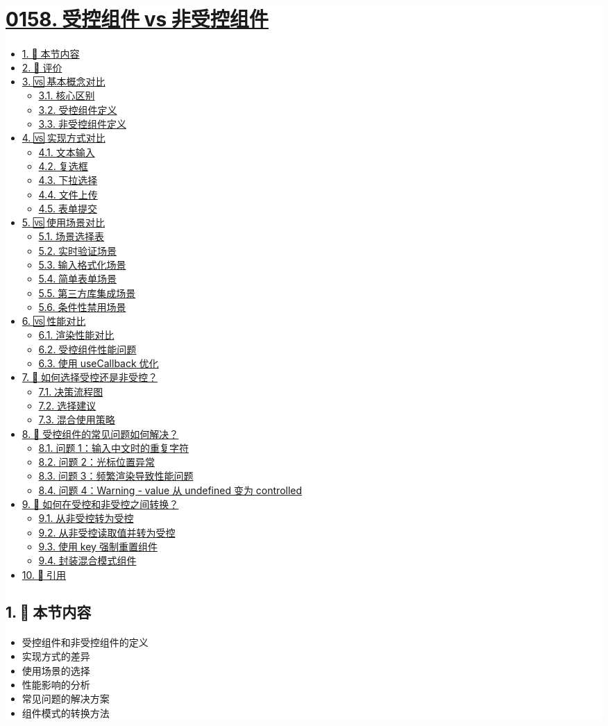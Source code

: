 # [0158. 受控组件 vs 非受控组件](https://github.com/tnotesjs/TNotes.react/tree/main/notes/0158.%20%E5%8F%97%E6%8E%A7%E7%BB%84%E4%BB%B6%20vs%20%E9%9D%9E%E5%8F%97%E6%8E%A7%E7%BB%84%E4%BB%B6)



- [1. 🎯 本节内容](#1--本节内容)
- [2. 🫧 评价](#2--评价)
- [3. 🆚 基本概念对比](#3--基本概念对比)
  - [3.1. 核心区别](#31-核心区别)
  - [3.2. 受控组件定义](#32-受控组件定义)
  - [3.3. 非受控组件定义](#33-非受控组件定义)
- [4. 🆚 实现方式对比](#4--实现方式对比)
  - [4.1. 文本输入](#41-文本输入)
  - [4.2. 复选框](#42-复选框)
  - [4.3. 下拉选择](#43-下拉选择)
  - [4.4. 文件上传](#44-文件上传)
  - [4.5. 表单提交](#45-表单提交)
- [5. 🆚 使用场景对比](#5--使用场景对比)
  - [5.1. 场景选择表](#51-场景选择表)
  - [5.2. 实时验证场景](#52-实时验证场景)
  - [5.3. 输入格式化场景](#53-输入格式化场景)
  - [5.4. 简单表单场景](#54-简单表单场景)
  - [5.5. 第三方库集成场景](#55-第三方库集成场景)
  - [5.6. 条件性禁用场景](#56-条件性禁用场景)
- [6. 🆚 性能对比](#6--性能对比)
  - [6.1. 渲染性能对比](#61-渲染性能对比)
  - [6.2. 受控组件性能问题](#62-受控组件性能问题)
  - [6.3. 使用 useCallback 优化](#63-使用-usecallback-优化)
- [7. 🤔 如何选择受控还是非受控？](#7--如何选择受控还是非受控)
  - [7.1. 决策流程图](#71-决策流程图)
  - [7.2. 选择建议](#72-选择建议)
  - [7.3. 混合使用策略](#73-混合使用策略)
- [8. 🤔 受控组件的常见问题如何解决？](#8--受控组件的常见问题如何解决)
  - [8.1. 问题 1：输入中文时的重复字符](#81-问题-1输入中文时的重复字符)
  - [8.2. 问题 2：光标位置异常](#82-问题-2光标位置异常)
  - [8.3. 问题 3：频繁渲染导致性能问题](#83-问题-3频繁渲染导致性能问题)
  - [8.4. 问题 4：Warning - value 从 undefined 变为 controlled](#84-问题-4warning---value-从-undefined-变为-controlled)
- [9. 🤔 如何在受控和非受控之间转换？](#9--如何在受控和非受控之间转换)
  - [9.1. 从非受控转为受控](#91-从非受控转为受控)
  - [9.2. 从非受控读取值并转为受控](#92-从非受控读取值并转为受控)
  - [9.3. 使用 key 强制重置组件](#93-使用-key-强制重置组件)
  - [9.4. 封装混合模式组件](#94-封装混合模式组件)
- [10. 🔗 引用](#10--引用)



## 1. 🎯 本节内容

- 受控组件和非受控组件的定义
- 实现方式的差异
- 使用场景的选择
- 性能影响的分析
- 常见问题的解决方案
- 组件模式的转换方法
